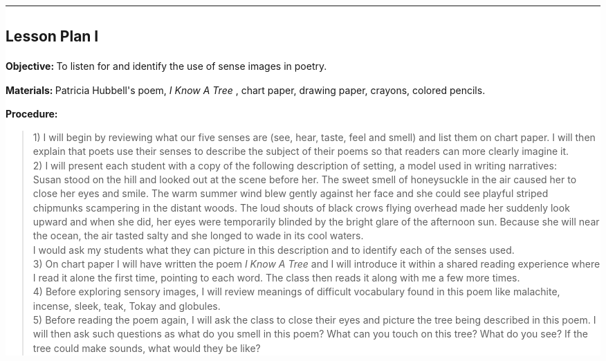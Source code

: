 <hr/>
 <h2>
  Lesson Plan I
 </h2>
 <p>
  <b>
   Objective:
  </b>
  To listen for and identify the use of sense images in poetry.
 </p>
<p>
  <b>
   Materials:
  </b>
  Patricia Hubbell's poem,
  <i>
   I Know A Tree
  </i>
  , chart paper, drawing paper, crayons, colored pencils.
 </p>
<p>
  <b>
   Procedure:
  </b>
 </p>
<blockquote>
  <dl>
   <dt>
    1) I will begin by reviewing what our five senses are (see, hear, taste, feel and smell) and list them on chart paper. I will then explain that poets use their senses to describe the subject of their poems so that readers can more clearly imagine it.
    <dt>
     <dt>
      2) I will present each student with a copy of the following description of setting, a model used in writing narratives:
      <dt>
       <span class="indent">
       </span>
       Susan stood on the hill and looked out at the scene before her. The sweet smell of honeysuckle in the air caused her to close her eyes and smile. The warm summer wind blew gently against her face and she could see playful striped chipmunks scampering in the distant woods. The loud shouts of black crows flying overhead made her suddenly look upward and when she did, her eyes were temporarily blinded by the bright glare of the afternoon sun. Because she will near the ocean, the air tasted salty and she longed to wade in its cool waters.
       <dt>
        I would ask my students what they can picture in this description and to identify each of the senses used.
        <dt>
         <dt>
          3) On chart paper I will have written the poem
          <i>
           I Know A Tree
          </i>
          and I will introduce it within a shared reading experience where I read it alone the first time, pointing to each word. The class then reads it along with me a few more times.
          <dt>
           <dt>
            4) Before exploring sensory images, I will review meanings of difficult vocabulary found in this poem like malachite, incense, sleek, teak, Tokay and globules.
            <dt>
             <dt>
              5) Before reading the poem again, I will ask the class to close their eyes and picture the tree being described in this poem. I will then ask such questions as what do you smell in this poem? What can you touch on this tree? What do you see? If the tree could make sounds, what would they be like?